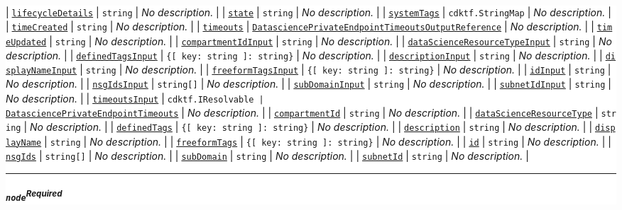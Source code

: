 | <code><a href="#rhizo-co-terraform-provider-oci.datasciencePrivateEndpoint.DatasciencePrivateEndpoint.property.lifecycleDetails">lifecycleDetails</a></code> | <code>string</code> | *No description.* |
| <code><a href="#rhizo-co-terraform-provider-oci.datasciencePrivateEndpoint.DatasciencePrivateEndpoint.property.state">state</a></code> | <code>string</code> | *No description.* |
| <code><a href="#rhizo-co-terraform-provider-oci.datasciencePrivateEndpoint.DatasciencePrivateEndpoint.property.systemTags">systemTags</a></code> | <code>cdktf.StringMap</code> | *No description.* |
| <code><a href="#rhizo-co-terraform-provider-oci.datasciencePrivateEndpoint.DatasciencePrivateEndpoint.property.timeCreated">timeCreated</a></code> | <code>string</code> | *No description.* |
| <code><a href="#rhizo-co-terraform-provider-oci.datasciencePrivateEndpoint.DatasciencePrivateEndpoint.property.timeouts">timeouts</a></code> | <code><a href="#rhizo-co-terraform-provider-oci.datasciencePrivateEndpoint.DatasciencePrivateEndpointTimeoutsOutputReference">DatasciencePrivateEndpointTimeoutsOutputReference</a></code> | *No description.* |
| <code><a href="#rhizo-co-terraform-provider-oci.datasciencePrivateEndpoint.DatasciencePrivateEndpoint.property.timeUpdated">timeUpdated</a></code> | <code>string</code> | *No description.* |
| <code><a href="#rhizo-co-terraform-provider-oci.datasciencePrivateEndpoint.DatasciencePrivateEndpoint.property.compartmentIdInput">compartmentIdInput</a></code> | <code>string</code> | *No description.* |
| <code><a href="#rhizo-co-terraform-provider-oci.datasciencePrivateEndpoint.DatasciencePrivateEndpoint.property.dataScienceResourceTypeInput">dataScienceResourceTypeInput</a></code> | <code>string</code> | *No description.* |
| <code><a href="#rhizo-co-terraform-provider-oci.datasciencePrivateEndpoint.DatasciencePrivateEndpoint.property.definedTagsInput">definedTagsInput</a></code> | <code>{[ key: string ]: string}</code> | *No description.* |
| <code><a href="#rhizo-co-terraform-provider-oci.datasciencePrivateEndpoint.DatasciencePrivateEndpoint.property.descriptionInput">descriptionInput</a></code> | <code>string</code> | *No description.* |
| <code><a href="#rhizo-co-terraform-provider-oci.datasciencePrivateEndpoint.DatasciencePrivateEndpoint.property.displayNameInput">displayNameInput</a></code> | <code>string</code> | *No description.* |
| <code><a href="#rhizo-co-terraform-provider-oci.datasciencePrivateEndpoint.DatasciencePrivateEndpoint.property.freeformTagsInput">freeformTagsInput</a></code> | <code>{[ key: string ]: string}</code> | *No description.* |
| <code><a href="#rhizo-co-terraform-provider-oci.datasciencePrivateEndpoint.DatasciencePrivateEndpoint.property.idInput">idInput</a></code> | <code>string</code> | *No description.* |
| <code><a href="#rhizo-co-terraform-provider-oci.datasciencePrivateEndpoint.DatasciencePrivateEndpoint.property.nsgIdsInput">nsgIdsInput</a></code> | <code>string[]</code> | *No description.* |
| <code><a href="#rhizo-co-terraform-provider-oci.datasciencePrivateEndpoint.DatasciencePrivateEndpoint.property.subDomainInput">subDomainInput</a></code> | <code>string</code> | *No description.* |
| <code><a href="#rhizo-co-terraform-provider-oci.datasciencePrivateEndpoint.DatasciencePrivateEndpoint.property.subnetIdInput">subnetIdInput</a></code> | <code>string</code> | *No description.* |
| <code><a href="#rhizo-co-terraform-provider-oci.datasciencePrivateEndpoint.DatasciencePrivateEndpoint.property.timeoutsInput">timeoutsInput</a></code> | <code>cdktf.IResolvable \| <a href="#rhizo-co-terraform-provider-oci.datasciencePrivateEndpoint.DatasciencePrivateEndpointTimeouts">DatasciencePrivateEndpointTimeouts</a></code> | *No description.* |
| <code><a href="#rhizo-co-terraform-provider-oci.datasciencePrivateEndpoint.DatasciencePrivateEndpoint.property.compartmentId">compartmentId</a></code> | <code>string</code> | *No description.* |
| <code><a href="#rhizo-co-terraform-provider-oci.datasciencePrivateEndpoint.DatasciencePrivateEndpoint.property.dataScienceResourceType">dataScienceResourceType</a></code> | <code>string</code> | *No description.* |
| <code><a href="#rhizo-co-terraform-provider-oci.datasciencePrivateEndpoint.DatasciencePrivateEndpoint.property.definedTags">definedTags</a></code> | <code>{[ key: string ]: string}</code> | *No description.* |
| <code><a href="#rhizo-co-terraform-provider-oci.datasciencePrivateEndpoint.DatasciencePrivateEndpoint.property.description">description</a></code> | <code>string</code> | *No description.* |
| <code><a href="#rhizo-co-terraform-provider-oci.datasciencePrivateEndpoint.DatasciencePrivateEndpoint.property.displayName">displayName</a></code> | <code>string</code> | *No description.* |
| <code><a href="#rhizo-co-terraform-provider-oci.datasciencePrivateEndpoint.DatasciencePrivateEndpoint.property.freeformTags">freeformTags</a></code> | <code>{[ key: string ]: string}</code> | *No description.* |
| <code><a href="#rhizo-co-terraform-provider-oci.datasciencePrivateEndpoint.DatasciencePrivateEndpoint.property.id">id</a></code> | <code>string</code> | *No description.* |
| <code><a href="#rhizo-co-terraform-provider-oci.datasciencePrivateEndpoint.DatasciencePrivateEndpoint.property.nsgIds">nsgIds</a></code> | <code>string[]</code> | *No description.* |
| <code><a href="#rhizo-co-terraform-provider-oci.datasciencePrivateEndpoint.DatasciencePrivateEndpoint.property.subDomain">subDomain</a></code> | <code>string</code> | *No description.* |
| <code><a href="#rhizo-co-terraform-provider-oci.datasciencePrivateEndpoint.DatasciencePrivateEndpoint.property.subnetId">subnetId</a></code> | <code>string</code> | *No description.* |

---

##### `node`<sup>Required</sup> <a name="node" id="rhizo-co-terraform-provider-oci.datasciencePrivateEndpoint.DatasciencePrivateEndpoint.property.node"></a>
